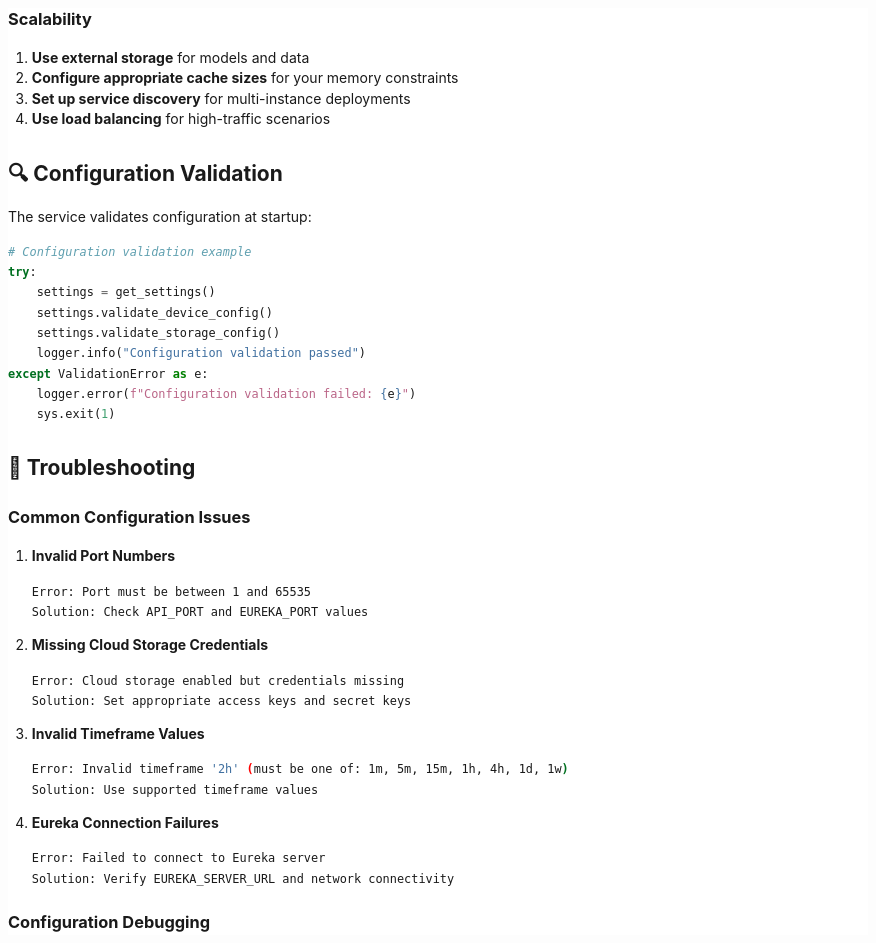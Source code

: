 ### Scalability

1. **Use external storage** for models and data
2. **Configure appropriate cache sizes** for your memory constraints
3. **Set up service discovery** for multi-instance deployments
4. **Use load balancing** for high-traffic scenarios

## 🔍 Configuration Validation

The service validates configuration at startup:

```python
# Configuration validation example
try:
    settings = get_settings()
    settings.validate_device_config()
    settings.validate_storage_config()
    logger.info("Configuration validation passed")
except ValidationError as e:
    logger.error(f"Configuration validation failed: {e}")
    sys.exit(1)
```

## 🚨 Troubleshooting

### Common Configuration Issues

1. **Invalid Port Numbers**

   ```bash
   Error: Port must be between 1 and 65535
   Solution: Check API_PORT and EUREKA_PORT values
   ```

2. **Missing Cloud Storage Credentials**

   ```bash
   Error: Cloud storage enabled but credentials missing
   Solution: Set appropriate access keys and secret keys
   ```

3. **Invalid Timeframe Values**

   ```bash
   Error: Invalid timeframe '2h' (must be one of: 1m, 5m, 15m, 1h, 4h, 1d, 1w)
   Solution: Use supported timeframe values
   ```

4. **Eureka Connection Failures**

   ```bash
   Error: Failed to connect to Eureka server
   Solution: Verify EUREKA_SERVER_URL and network connectivity
   ```

### Configuration Debugging
